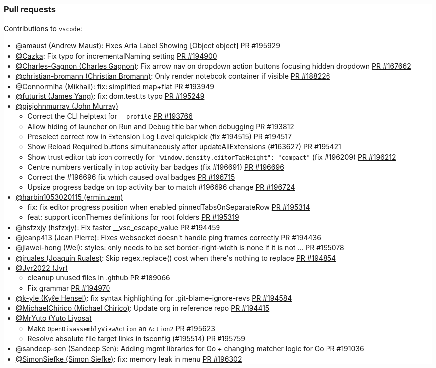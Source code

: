 ### Pull requests

Contributions to `vscode`:

* [@amaust (Andrew Maust)](https://github.com/amaust): Fixes Aria Label Showing [Object object] [PR #195929](https://github.com/microsoft/vscode/pull/195929)
* [@Cazka](https://github.com/Cazka): Fix typo for incrementalNaming setting [PR #194900](https://github.com/microsoft/vscode/pull/194900)
* [@Charles-Gagnon (Charles Gagnon)](https://github.com/Charles-Gagnon): Fix arrow nav on dropdown action buttons focusing hidden dropdown [PR #167662](https://github.com/microsoft/vscode/pull/167662)
* [@christian-bromann (Christian Bromann)](https://github.com/christian-bromann): Only render notebook container if visible [PR #188226](https://github.com/microsoft/vscode/pull/188226)
* [@Connormiha (Mikhail)](https://github.com/Connormiha): fix: simplified map+flat [PR #193949](https://github.com/microsoft/vscode/pull/193949)
* [@futurist (James Yang)](https://github.com/futurist): fix: dom.test.ts typo [PR #195249](https://github.com/microsoft/vscode/pull/195249)
* [@gjsjohnmurray (John Murray)](https://github.com/gjsjohnmurray)
  * Correct the CLI helptext for `--profile` [PR #193766](https://github.com/microsoft/vscode/pull/193766)
  * Allow hiding of launcher on Run and Debug title bar when debugging [PR #193812](https://github.com/microsoft/vscode/pull/193812)
  * Preselect correct row in Extension Log Level quickpick (fix #194515) [PR #194517](https://github.com/microsoft/vscode/pull/194517)
  * Show Reload Required buttons simultaneously after updateAllExtensions (#163627) [PR #195421](https://github.com/microsoft/vscode/pull/195421)
  * Show trust editor tab icon correctly for `"window.density.editorTabHeight": "compact"` (fix #196209) [PR #196212](https://github.com/microsoft/vscode/pull/196212)
  * Centre numbers vertically in top activity bar badges (fix #196691) [PR #196696](https://github.com/microsoft/vscode/pull/196696)
  * Correct the #196696 fix which caused oval badges [PR #196715](https://github.com/microsoft/vscode/pull/196715)
  * Upsize progress badge on top activity bar to match #196696 change [PR #196724](https://github.com/microsoft/vscode/pull/196724)
* [@harbin1053020115 (ermin.zem)](https://github.com/harbin1053020115)
  * fix: fix editor progress position when enabled pinnedTabsOnSeparateRow [PR #195314](https://github.com/microsoft/vscode/pull/195314)
  * feat: support iconThemes definitions for root folders [PR #195319](https://github.com/microsoft/vscode/pull/195319)
* [@hsfzxjy (hsfzxjy)](https://github.com/hsfzxjy): Fix faster __vsc_escape_value [PR #194459](https://github.com/microsoft/vscode/pull/194459)
* [@jeanp413 (Jean Pierre)](https://github.com/jeanp413): Fixes websocket doesn't handle ping frames correctly [PR #194436](https://github.com/microsoft/vscode/pull/194436)
* [@jiawei-hong (Wei)](https://github.com/jiawei-hong): styles: only needs to be set border-right-width is none if it is not … [PR #195078](https://github.com/microsoft/vscode/pull/195078)
* [@jruales (Joaquín Ruales)](https://github.com/jruales): Skip regex.replace() cost when there's nothing to replace [PR #194854](https://github.com/microsoft/vscode/pull/194854)
* [@Jvr2022 (Jvr)](https://github.com/Jvr2022)
  * cleanup unused files in .github [PR #189066](https://github.com/microsoft/vscode/pull/189066)
  * Fix grammar [PR #194970](https://github.com/microsoft/vscode/pull/194970)
* [@k-yle (Kyℓe Hensel)](https://github.com/k-yle): fix syntax highlighting for .git-blame-ignore-revs [PR #194584](https://github.com/microsoft/vscode/pull/194584)
* [@MichaelChirico (Michael Chirico)](https://github.com/MichaelChirico): Update org in reference repo [PR #194415](https://github.com/microsoft/vscode/pull/194415)
* [@MrYuto (Yuto Liyosa)](https://github.com/MrYuto)
  * Make `OpenDisassemblyViewAction` an `Action2` [PR #195623](https://github.com/microsoft/vscode/pull/195623)
  * Resolve absolute file target links in tsconfig (#195514) [PR #195759](https://github.com/microsoft/vscode/pull/195759)
* [@sandeep-sen (Sandeep Sen)](https://github.com/sandeep-sen): Adding mgmt libraries for Go + changing matcher logic for Go [PR #191036](https://github.com/microsoft/vscode/pull/191036)
* [@SimonSiefke (Simon Siefke)](https://github.com/SimonSiefke): fix: memory leak in menu [PR #196302](https://github.com/microsoft/vscode/pull/196302)